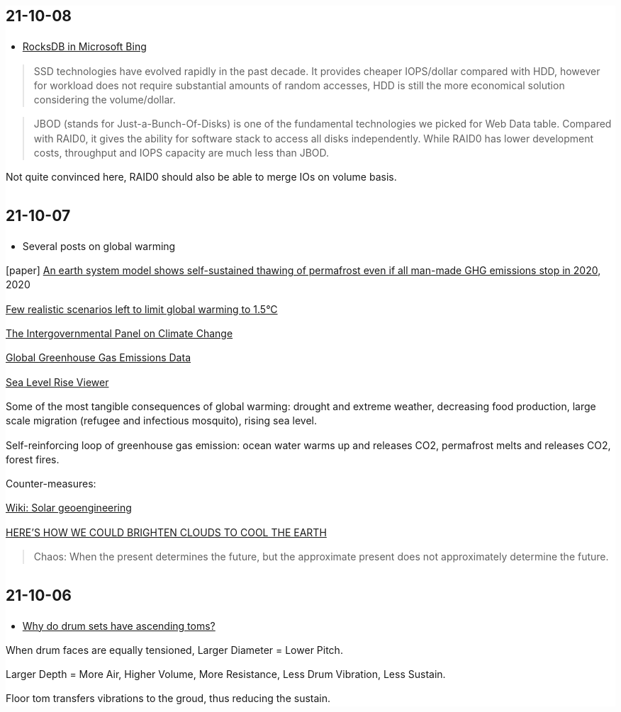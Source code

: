 ## 21-10-08

- [RocksDB in Microsoft Bing](https://blogs.bing.com/Engineering-Blog/october-2021/RocksDB-in-Microsoft-Bing)

> SSD technologies have evolved rapidly in the past decade. It provides cheaper IOPS/dollar compared with HDD, however for workload does not require substantial amounts of random accesses, HDD is still the more economical solution considering the volume/dollar.

> JBOD (stands for Just-a-Bunch-Of-Disks) is one of the fundamental technologies we picked for Web Data table. Compared with RAID0, it gives the ability for software stack to access all disks independently. While RAID0 has lower development costs, throughput and IOPS capacity are much less than JBOD.

Not quite convinced here, RAID0 should also be able to merge IOs on volume basis.

## 21-10-07

- Several posts on global warming

[paper] [An earth system model shows self-sustained thawing of permafrost even if all man-made GHG emissions stop in 2020](https://www.nature.com/articles/s41598-020-75481-z), 2020

[Few realistic scenarios left to limit global warming to 1.5°C](https://phys.org/news/2021-05-realistic-scenarios-left-limit-global.html)

[The Intergovernmental Panel on Climate Change](https://www.ipcc.ch/)

[Global Greenhouse Gas Emissions Data](https://www.epa.gov/ghgemissions/global-greenhouse-gas-emissions-data)

[Sea Level Rise Viewer](https://coast.noaa.gov/slr/)

Some of the most tangible consequences of global warming: drought and extreme weather, decreasing food production, large scale migration (refugee and infectious mosquito), rising sea level.

Self-reinforcing loop of greenhouse gas emission: ocean water warms up and releases CO2, permafrost melts and releases CO2, forest fires.

Counter-measures:

[Wiki: Solar geoengineering](https://en.m.wikipedia.org/wiki/Solar_geoengineering)

[HERE’S HOW WE COULD BRIGHTEN CLOUDS TO COOL THE EARTH](https://spectrum.ieee.org/climate-change)

> Chaos: When the present determines the future, but the approximate present does not approximately determine the future.

## 21-10-06

- [Why do drum sets have ascending toms?](https://www.lowvolumedrumming.org/descending-toms/)

When drum faces are equally tensioned, Larger Diameter = Lower Pitch.

Larger Depth = More Air, Higher Volume, More Resistance, Less Drum Vibration, Less Sustain.

Floor tom transfers vibrations to the groud, thus reducing the sustain.
